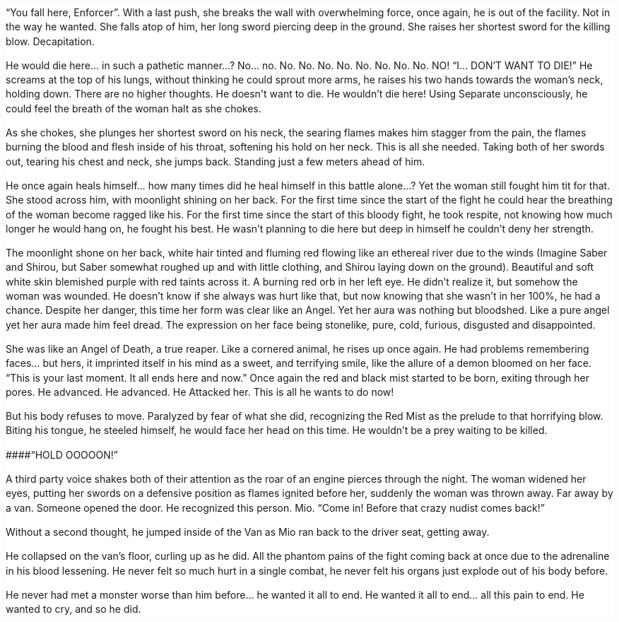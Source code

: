 “You fall here, Enforcer”. With a last push, she breaks the wall with overwhelming force, once again, he is out of the facility. Not in the way he wanted. She falls atop of him, her long sword piercing deep in the ground. She raises her shortest sword for the killing blow. Decapitation.

He would die here… in such a pathetic manner…? No… no. No. No. No. No. No. No. No. No. NO! “I… DON’T WANT TO DIE!” He screams at the top of his lungs, without thinking he could sprout more arms, he raises his two hands towards the woman’s neck, holding down. There are no higher thoughts. He doesn't want to die. He wouldn’t die here! Using Separate unconsciously, he could feel the breath of the woman halt as she chokes.

As she chokes, she plunges her shortest sword on his neck, the searing flames makes him stagger from the pain, the flames burning the blood and flesh inside of his throat, softening his hold on her neck. This is all she needed. Taking both of her swords out, tearing his chest and neck, she jumps back. Standing just a few meters ahead of him. 

He once again heals himself… how many times did he heal himself in this battle alone…? Yet the woman still fought him tit for that. She stood across him, with moonlight shining on her back. For the first time since the start of the fight he could hear the breathing of the woman become ragged like his. For the first time since the start of this bloody fight, he took respite, not knowing how much longer he would hang on, he fought his best. He wasn’t planning to die here but deep in himself he couldn’t deny her strength.

The moonlight shone on her back, white hair tinted and fluming red flowing like an ethereal river due to the winds (Imagine Saber and Shirou, but Saber somewhat roughed up and with little clothing, and Shirou laying down on the ground). Beautiful and soft white skin blemished purple with red taints across it. A burning red orb in her left eye. He didn’t realize it, but somehow the woman was wounded. He doesn’t know if she always was hurt like that, but now knowing that she wasn’t in her 100%, he had a chance. Despite her danger, this time her form was clear like an Angel. Yet her aura was nothing but bloodshed. Like a pure angel yet her aura made him feel dread. The expression on her face being stonelike, pure, cold, furious, disgusted and disappointed.

She was like an Angel of Death, a true reaper. Like a cornered animal, he rises up once again. He had problems remembering faces… but hers, it imprinted itself in his mind as a sweet, and terrifying smile, like the allure of a demon bloomed on her face. “This is your last moment. It all ends here and now.” Once again the red and black mist started to be born, exiting through her pores. He advanced. He advanced. He Attacked her. This is all he wants to do now!

But his body refuses to move. Paralyzed by fear of what she did, recognizing the Red Mist as the prelude to that horrifying blow. Biting his tongue, he steeled himself, he would face her head on this time. He wouldn’t be a prey waiting to be killed.

####“HOLD OOOOON!” 

A third party voice shakes both of their attention as the roar of an engine pierces through the night. The woman widened her eyes, putting her swords on a defensive position as flames ignited before her, suddenly the woman was thrown away. Far away by a van. Someone opened the door. He recognized this person. Mio. “Come in! Before that crazy nudist comes back!”

Without a second thought, he jumped inside of the Van as Mio ran back to the driver seat, getting away.

He collapsed on the van’s floor, curling up as he did. All the phantom pains of the fight coming back at once due to the adrenaline in his blood lessening. He never felt so much hurt in a single combat, he never felt his organs just explode out of his body before.

He never had met a monster worse than him before… he wanted it all to end. He wanted it all to end… all this pain to end. He wanted to cry, and so he did.
